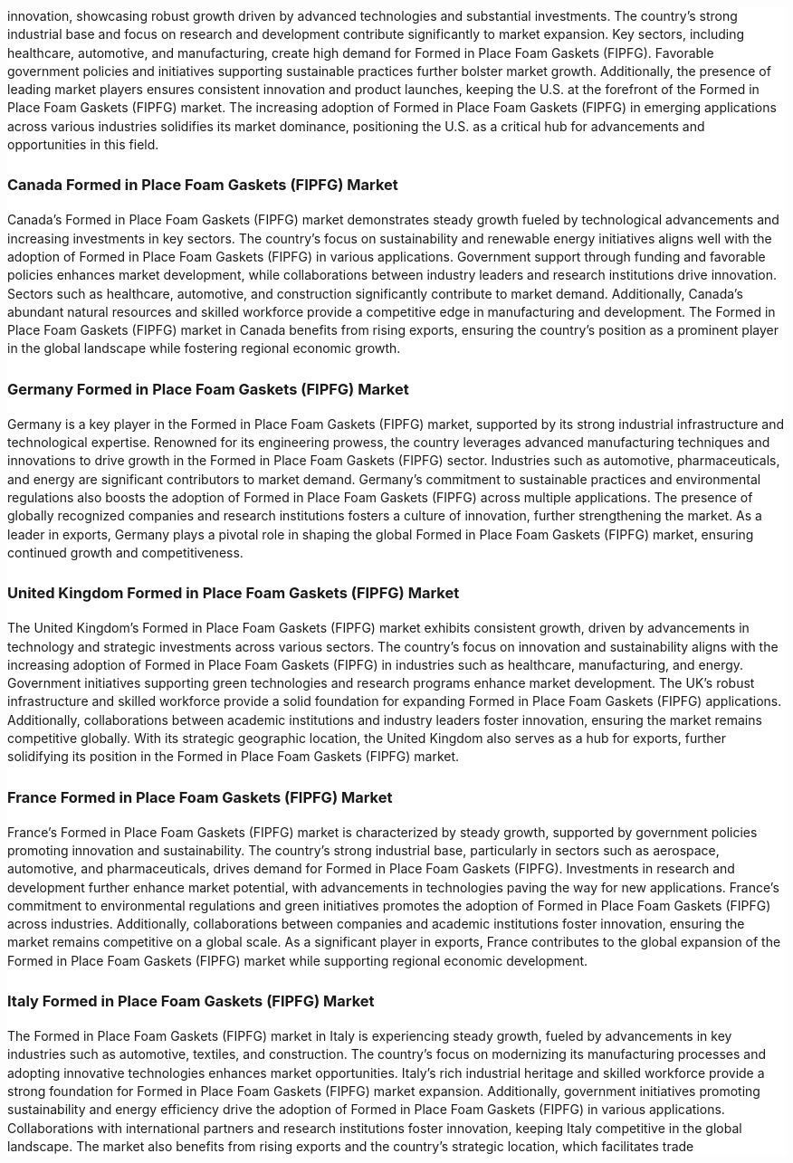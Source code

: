 innovation, showcasing robust growth driven by advanced technologies and substantial investments. The country&rsquo;s strong industrial base and focus on research and development contribute significantly to market expansion. Key sectors, including healthcare, automotive, and manufacturing, create high demand for Formed in Place Foam Gaskets (FIPFG). Favorable government policies and initiatives supporting sustainable practices further bolster market growth. Additionally, the presence of leading market players ensures consistent innovation and product launches, keeping the U.S. at the forefront of the Formed in Place Foam Gaskets (FIPFG) market. The increasing adoption of Formed in Place Foam Gaskets (FIPFG) in emerging applications across various industries solidifies its market dominance, positioning the U.S. as a critical hub for advancements and opportunities in this field.</p><h3>Canada Formed in Place Foam Gaskets (FIPFG) Market</h3><p>Canada&rsquo;s Formed in Place Foam Gaskets (FIPFG) market demonstrates steady growth fueled by technological advancements and increasing investments in key sectors. The country&rsquo;s focus on sustainability and renewable energy initiatives aligns well with the adoption of Formed in Place Foam Gaskets (FIPFG) in various applications. Government support through funding and favorable policies enhances market development, while collaborations between industry leaders and research institutions drive innovation. Sectors such as healthcare, automotive, and construction significantly contribute to market demand. Additionally, Canada&rsquo;s abundant natural resources and skilled workforce provide a competitive edge in manufacturing and development. The Formed in Place Foam Gaskets (FIPFG) market in Canada benefits from rising exports, ensuring the country&rsquo;s position as a prominent player in the global landscape while fostering regional economic growth.</p><h3>Germany Formed in Place Foam Gaskets (FIPFG) Market</h3><p>Germany is a key player in the Formed in Place Foam Gaskets (FIPFG) market, supported by its strong industrial infrastructure and technological expertise. Renowned for its engineering prowess, the country leverages advanced manufacturing techniques and innovations to drive growth in the Formed in Place Foam Gaskets (FIPFG) sector. Industries such as automotive, pharmaceuticals, and energy are significant contributors to market demand. Germany&rsquo;s commitment to sustainable practices and environmental regulations also boosts the adoption of Formed in Place Foam Gaskets (FIPFG) across multiple applications. The presence of globally recognized companies and research institutions fosters a culture of innovation, further strengthening the market. As a leader in exports, Germany plays a pivotal role in shaping the global Formed in Place Foam Gaskets (FIPFG) market, ensuring continued growth and competitiveness.</p><h3>United Kingdom Formed in Place Foam Gaskets (FIPFG) Market</h3><p>The United Kingdom&rsquo;s Formed in Place Foam Gaskets (FIPFG) market exhibits consistent growth, driven by advancements in technology and strategic investments across various sectors. The country&rsquo;s focus on innovation and sustainability aligns with the increasing adoption of Formed in Place Foam Gaskets (FIPFG) in industries such as healthcare, manufacturing, and energy. Government initiatives supporting green technologies and research programs enhance market development. The UK&rsquo;s robust infrastructure and skilled workforce provide a solid foundation for expanding Formed in Place Foam Gaskets (FIPFG) applications. Additionally, collaborations between academic institutions and industry leaders foster innovation, ensuring the market remains competitive globally. With its strategic geographic location, the United Kingdom also serves as a hub for exports, further solidifying its position in the Formed in Place Foam Gaskets (FIPFG) market.</p><h3>France Formed in Place Foam Gaskets (FIPFG) Market</h3><p>France&rsquo;s Formed in Place Foam Gaskets (FIPFG) market is characterized by steady growth, supported by government policies promoting innovation and sustainability. The country&rsquo;s strong industrial base, particularly in sectors such as aerospace, automotive, and pharmaceuticals, drives demand for Formed in Place Foam Gaskets (FIPFG). Investments in research and development further enhance market potential, with advancements in technologies paving the way for new applications. France&rsquo;s commitment to environmental regulations and green initiatives promotes the adoption of Formed in Place Foam Gaskets (FIPFG) across industries. Additionally, collaborations between companies and academic institutions foster innovation, ensuring the market remains competitive on a global scale. As a significant player in exports, France contributes to the global expansion of the Formed in Place Foam Gaskets (FIPFG) market while supporting regional economic development.</p><h3>Italy Formed in Place Foam Gaskets (FIPFG) Market</h3><p>The Formed in Place Foam Gaskets (FIPFG) market in Italy is experiencing steady growth, fueled by advancements in key industries such as automotive, textiles, and construction. The country&rsquo;s focus on modernizing its manufacturing processes and adopting innovative technologies enhances market opportunities. Italy&rsquo;s rich industrial heritage and skilled workforce provide a strong foundation for Formed in Place Foam Gaskets (FIPFG) market expansion. Additionally, government initiatives promoting sustainability and energy efficiency drive the adoption of Formed in Place Foam Gaskets (FIPFG) in various applications. Collaborations with international partners and research institutions foster innovation, keeping Italy competitive in the global landscape. The market also benefits from rising exports and the country&rsquo;s strategic location, which facilitates trade